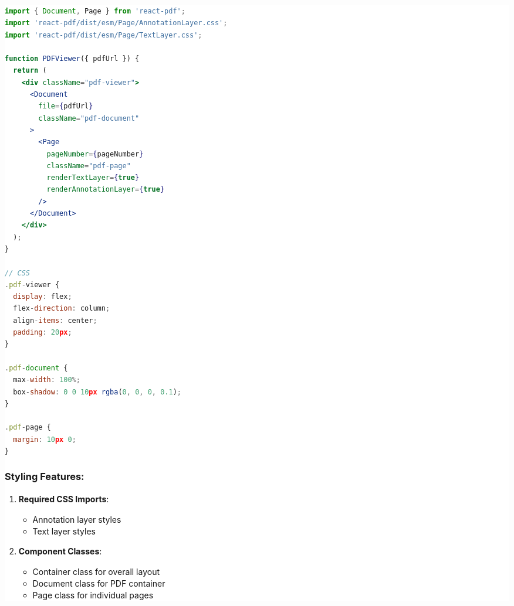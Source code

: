 ```jsx
import { Document, Page } from 'react-pdf';
import 'react-pdf/dist/esm/Page/AnnotationLayer.css';
import 'react-pdf/dist/esm/Page/TextLayer.css';

function PDFViewer({ pdfUrl }) {
  return (
    <div className="pdf-viewer">
      <Document
        file={pdfUrl}
        className="pdf-document"
      >
        <Page
          pageNumber={pageNumber}
          className="pdf-page"
          renderTextLayer={true}
          renderAnnotationLayer={true}
        />
      </Document>
    </div>
  );
}

// CSS
.pdf-viewer {
  display: flex;
  flex-direction: column;
  align-items: center;
  padding: 20px;
}

.pdf-document {
  max-width: 100%;
  box-shadow: 0 0 10px rgba(0, 0, 0, 0.1);
}

.pdf-page {
  margin: 10px 0;
}
```

### Styling Features:

1. **Required CSS Imports**:

   - Annotation layer styles
   - Text layer styles

2. **Component Classes**:

   - Container class for overall layout
   - Document class for PDF container
   - Page class for individual pages
